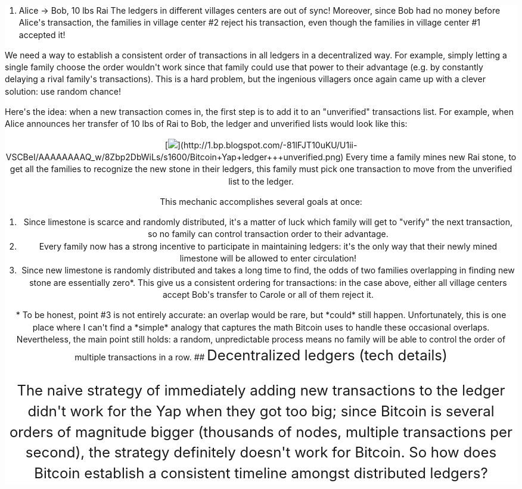1. Alice -&gt; Bob, 10 lbs Rai 
The ledgers in different villages centers are out of sync! Moreover, since Bob 
had no money before Alice's transaction, the families in village center #2 
reject his transaction, even though the families in village center #1 accepted 
it! 

We need a way to establish a consistent order of transactions in all ledgers 
in a decentralized way. For example, simply letting a single family choose the 
order wouldn't work since that family could use that power to their advantage 
(e.g. by constantly delaying a rival family's transactions). This is a hard 
problem, but the ingenious villagers once again came up with a clever 
solution: use random chance! 

Here's the idea: when a new transaction comes in, the first step is to add it 
to an "unverified" transactions list. For example, when Alice announces her 
transfer of 10 lbs of Rai to Bob, the ledger and unverified lists would look 
like this: 

<div class="separator" style="clear: both; text-align: center;">[<img 
border="0" 
src="http://1.bp.blogspot.com/-81lFJT10uKU/U1ii-VSCBeI/AAAAAAAAQ_w/8Zbp2DbWiLs/s1600/Bitcoin+Yap+ledger+++unverified.png" 
/>](http://1.bp.blogspot.com/-81lFJT10uKU/U1ii-VSCBeI/AAAAAAAAQ_w/8Zbp2DbWiLs/s1600/Bitcoin+Yap+ledger+++unverified.png) 
Every time a family mines new Rai stone, to get all the families to recognize 
the new stone in their ledgers, this family must pick one transaction to move 
from the unverified list to the ledger. 

This mechanic accomplishes several goals at once: 
1. Since limestone is scarce and randomly distributed, it's a matter of luck 
which family will get to "verify" the next transaction, so no family can 
control transaction order to their advantage. 
1. Every family now has a strong incentive to participate in maintaining 
ledgers: it's the only way that their newly mined limestone will be allowed to 
enter circulation! 
1. Since new limestone is randomly distributed and takes a long time to find, 
the odds of two families overlapping in finding new stone are essentially 
zero*. This give us a consistent ordering for transactions: in the case above, 
either all village centers accept Bob's transfer to Carole or all of them 
reject it. 
<div>* To be honest, point #3 is not entirely accurate: an overlap would be 
rare, but *could* still happen. Unfortunately, this is one place where I can't 
find a *simple* analogy that captures the math Bitcoin uses to handle these 
occasional overlaps. Nevertheless, the main point still holds: a random, 
unpredictable process means no family will be able to control the order of 
multiple transactions in a row. 
## <span style="font-size: x-large;">Decentralized ledgers (tech details) 

The naive strategy of immediately adding new transactions to the ledger didn't 
work for the Yap when they got too big; since Bitcoin is several orders of 
magnitude bigger (thousands of nodes, multiple transactions per second), the 
strategy definitely doesn't work for Bitcoin. So how does Bitcoin establish a 
consistent timeline amongst distributed ledgers? 
